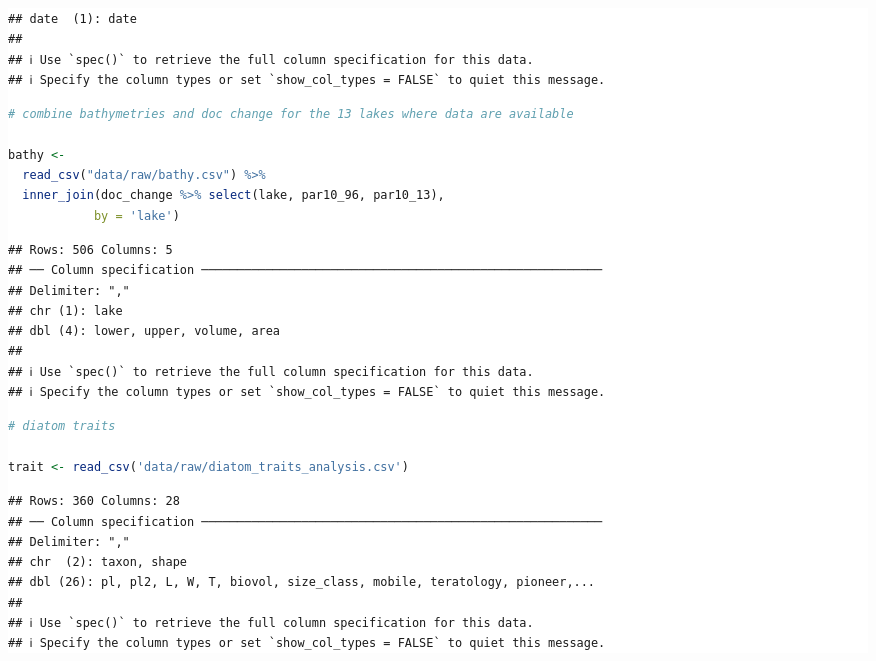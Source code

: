     ## date  (1): date
    ## 
    ## ℹ Use `spec()` to retrieve the full column specification for this data.
    ## ℹ Specify the column types or set `show_col_types = FALSE` to quiet this message.

``` r
# combine bathymetries and doc change for the 13 lakes where data are available

bathy <- 
  read_csv("data/raw/bathy.csv") %>% 
  inner_join(doc_change %>% select(lake, par10_96, par10_13),
            by = 'lake')
```

    ## Rows: 506 Columns: 5
    ## ── Column specification ────────────────────────────────────────────────────────
    ## Delimiter: ","
    ## chr (1): lake
    ## dbl (4): lower, upper, volume, area
    ## 
    ## ℹ Use `spec()` to retrieve the full column specification for this data.
    ## ℹ Specify the column types or set `show_col_types = FALSE` to quiet this message.

``` r
# diatom traits

trait <- read_csv('data/raw/diatom_traits_analysis.csv')
```

    ## Rows: 360 Columns: 28
    ## ── Column specification ────────────────────────────────────────────────────────
    ## Delimiter: ","
    ## chr  (2): taxon, shape
    ## dbl (26): pl, pl2, L, W, T, biovol, size_class, mobile, teratology, pioneer,...
    ## 
    ## ℹ Use `spec()` to retrieve the full column specification for this data.
    ## ℹ Specify the column types or set `show_col_types = FALSE` to quiet this message.
